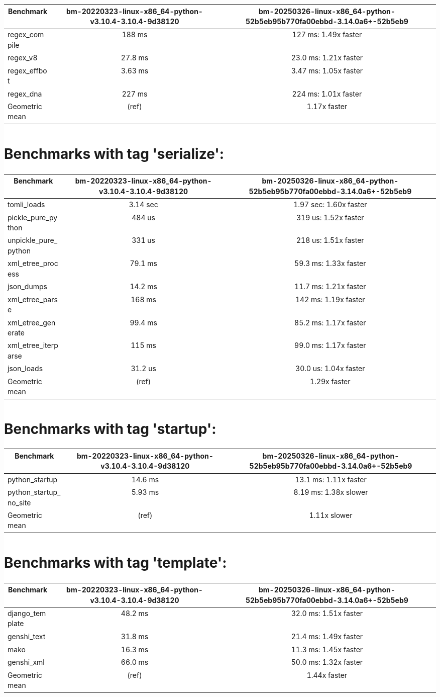 | Benchmark      | bm-20220323-linux-x86_64-python-v3.10.4-3.10.4-9d38120 | bm-20250326-linux-x86_64-python-52b5eb95b770fa00ebbd-3.14.0a6+-52b5eb9 |
|----------------|:------------------------------------------------------:|:----------------------------------------------------------------------:|
| regex_compile  | 188 ms                                                 | 127 ms: 1.49x faster                                                   |
| regex_v8       | 27.8 ms                                                | 23.0 ms: 1.21x faster                                                  |
| regex_effbot   | 3.63 ms                                                | 3.47 ms: 1.05x faster                                                  |
| regex_dna      | 227 ms                                                 | 224 ms: 1.01x faster                                                   |
| Geometric mean | (ref)                                                  | 1.17x faster                                                           |

Benchmarks with tag 'serialize':
================================

| Benchmark            | bm-20220323-linux-x86_64-python-v3.10.4-3.10.4-9d38120 | bm-20250326-linux-x86_64-python-52b5eb95b770fa00ebbd-3.14.0a6+-52b5eb9 |
|----------------------|:------------------------------------------------------:|:----------------------------------------------------------------------:|
| tomli_loads          | 3.14 sec                                               | 1.97 sec: 1.60x faster                                                 |
| pickle_pure_python   | 484 us                                                 | 319 us: 1.52x faster                                                   |
| unpickle_pure_python | 331 us                                                 | 218 us: 1.51x faster                                                   |
| xml_etree_process    | 79.1 ms                                                | 59.3 ms: 1.33x faster                                                  |
| json_dumps           | 14.2 ms                                                | 11.7 ms: 1.21x faster                                                  |
| xml_etree_parse      | 168 ms                                                 | 142 ms: 1.19x faster                                                   |
| xml_etree_generate   | 99.4 ms                                                | 85.2 ms: 1.17x faster                                                  |
| xml_etree_iterparse  | 115 ms                                                 | 99.0 ms: 1.17x faster                                                  |
| json_loads           | 31.2 us                                                | 30.0 us: 1.04x faster                                                  |
| Geometric mean       | (ref)                                                  | 1.29x faster                                                           |

Benchmarks with tag 'startup':
==============================

| Benchmark              | bm-20220323-linux-x86_64-python-v3.10.4-3.10.4-9d38120 | bm-20250326-linux-x86_64-python-52b5eb95b770fa00ebbd-3.14.0a6+-52b5eb9 |
|------------------------|:------------------------------------------------------:|:----------------------------------------------------------------------:|
| python_startup         | 14.6 ms                                                | 13.1 ms: 1.11x faster                                                  |
| python_startup_no_site | 5.93 ms                                                | 8.19 ms: 1.38x slower                                                  |
| Geometric mean         | (ref)                                                  | 1.11x slower                                                           |

Benchmarks with tag 'template':
===============================

| Benchmark       | bm-20220323-linux-x86_64-python-v3.10.4-3.10.4-9d38120 | bm-20250326-linux-x86_64-python-52b5eb95b770fa00ebbd-3.14.0a6+-52b5eb9 |
|-----------------|:------------------------------------------------------:|:----------------------------------------------------------------------:|
| django_template | 48.2 ms                                                | 32.0 ms: 1.51x faster                                                  |
| genshi_text     | 31.8 ms                                                | 21.4 ms: 1.49x faster                                                  |
| mako            | 16.3 ms                                                | 11.3 ms: 1.45x faster                                                  |
| genshi_xml      | 66.0 ms                                                | 50.0 ms: 1.32x faster                                                  |
| Geometric mean  | (ref)                                                  | 1.44x faster                                                           |
